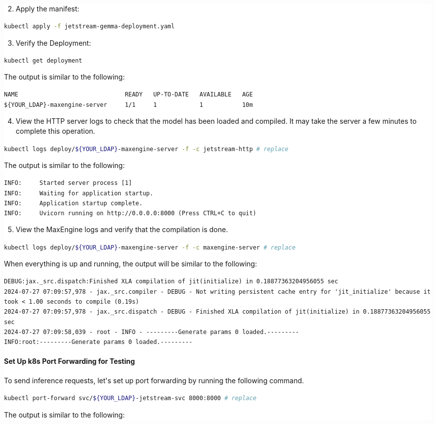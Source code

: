 2. Apply the manifest:

  ```bash
  kubectl apply -f jetstream-gemma-deployment.yaml
  ```

3. Verify the Deployment:

  ```bash
  kubectl get deployment
  ```

  The output is similar to the following:

  ```text
  NAME                              READY   UP-TO-DATE   AVAILABLE   AGE
  ${YOUR_LDAP}-maxengine-server     1/1     1            1           10m
  ```

4. View the HTTP server logs to check that the model has been loaded and compiled. It may take the server a few minutes to complete this operation.

  ```bash
  kubectl logs deploy/${YOUR_LDAP}-maxengine-server -f -c jetstream-http # replace
  ```

  The output is similar to the following:

  ```text
  INFO:     Started server process [1]
  INFO:     Waiting for application startup.
  INFO:     Application startup complete.
  INFO:     Uvicorn running on http://0.0.0.0:8000 (Press CTRL+C to quit)
  ```

5. View the MaxEngine logs and verify that the compilation is done.

  ```bash
  kubectl logs deploy/${YOUR_LDAP}-maxengine-server -f -c maxengine-server # replace
  ```

  When everything is up and running, the output will be similar to the following:

  ```text
  DEBUG:jax._src.dispatch:Finished XLA compilation of jit(initialize) in 0.18877363204956055 sec
  2024-07-27 07:09:57,978 - jax._src.compiler - DEBUG - Not writing persistent cache entry for 'jit_initialize' because it took < 1.00 seconds to compile (0.19s)
  2024-07-27 07:09:57,978 - jax._src.dispatch - DEBUG - Finished XLA compilation of jit(initialize) in 0.18877363204956055 sec
  2024-07-27 07:09:58,039 - root - INFO - ---------Generate params 0 loaded.---------
  INFO:root:---------Generate params 0 loaded.---------
  ```

#### Set Up k8s Port Forwarding for Testing

To send inference requests, let's set up port forwarding by running the following command.

```bash
kubectl port-forward svc/${YOUR_LDAP}-jetstream-svc 8000:8000 # replace
```

The output is similar to the following:

